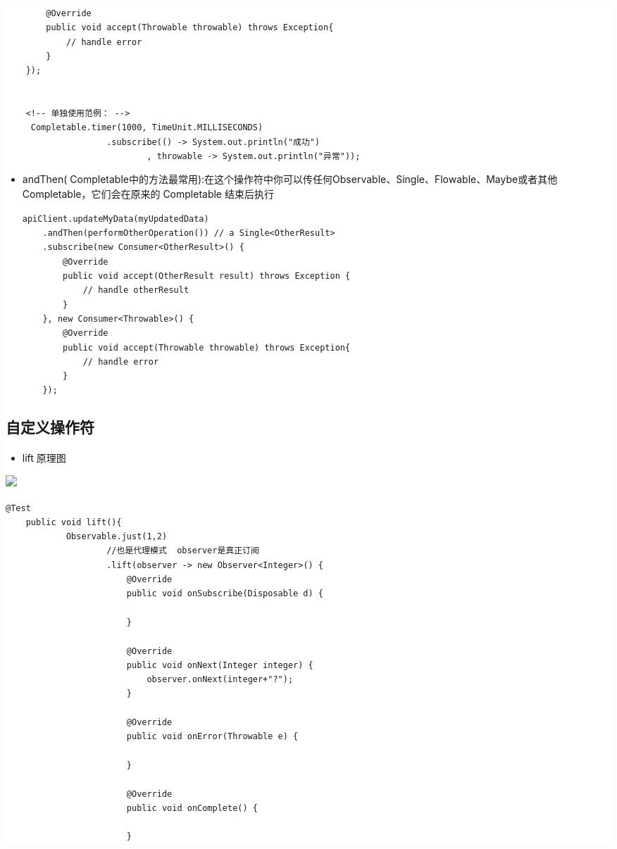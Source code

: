 ```
        @Override
        public void accept(Throwable throwable) throws Exception{
            // handle error
        }
    });


    <!-- 单独使用范例： -->
     Completable.timer(1000, TimeUnit.MILLISECONDS)
                    .subscribe(() -> System.out.println("成功")
                            , throwable -> System.out.println("异常"));

```

* andThen( Completable中的方法最常用):在这个操作符中你可以传任何Observable、Single、Flowable、Maybe或者其他Completable，它们会在原来的 Completable 结束后执行

    ```
    apiClient.updateMyData(myUpdatedData)
        .andThen(performOtherOperation()) // a Single<OtherResult>
        .subscribe(new Consumer<OtherResult>() {
            @Override
            public void accept(OtherResult result) throws Exception {
                // handle otherResult
            }
        }, new Consumer<Throwable>() {
            @Override
            public void accept(Throwable throwable) throws Exception{
                // handle error
            }
        });
    ```


## 自定义操作符

* lift 原理图

![](http://ww4.sinaimg.cn/large/006tKfTcgy1fi33z4i9jlj30mi0gp74i.jpg)

```
@Test
    public void lift(){
            Observable.just(1,2)
                    //也是代理模式  observer是真正订阅
                    .lift(observer -> new Observer<Integer>() {
                        @Override
                        public void onSubscribe(Disposable d) {

                        }

                        @Override
                        public void onNext(Integer integer) {
                            observer.onNext(integer+"?");
                        }

                        @Override
                        public void onError(Throwable e) {

                        }

                        @Override
                        public void onComplete() {

                        }
```